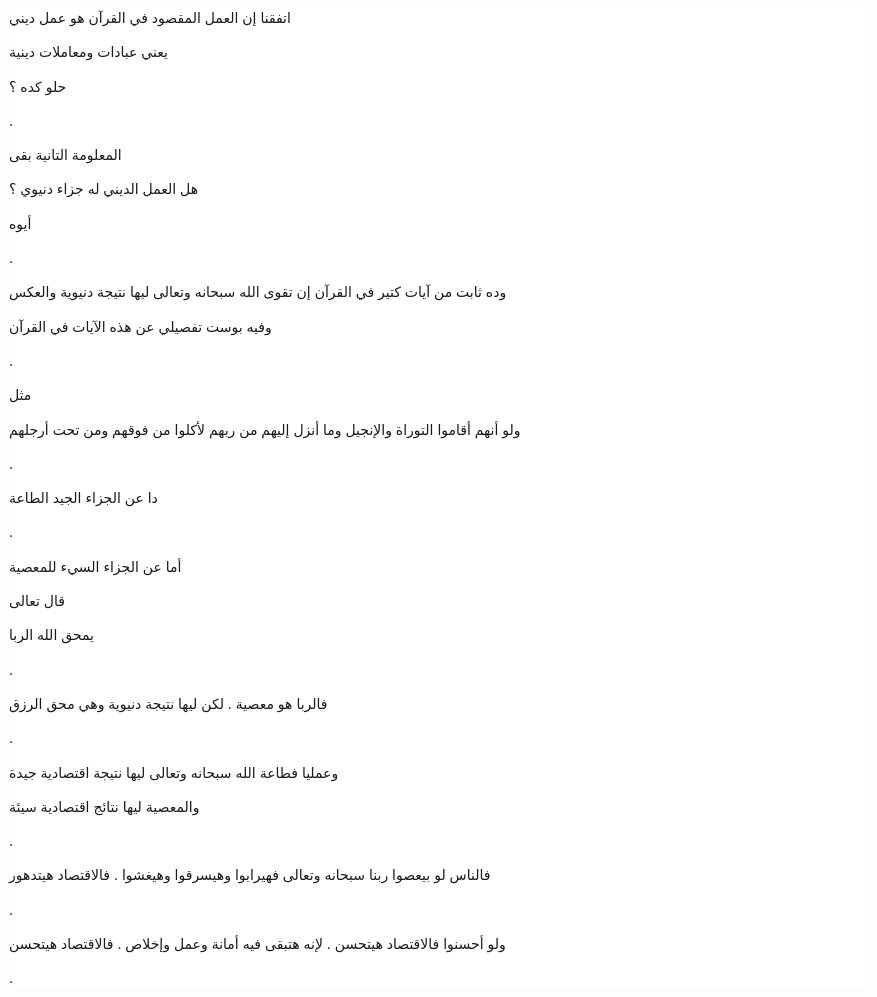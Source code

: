 اتفقنا إن العمل المقصود في القرآن هو عمل ديني

يعني عبادات ومعاملات دينية

حلو كده ؟

.

المعلومة التانية بقى

هل العمل الديني له جزاء دنيوي ؟

أيوه

.

وده ثابت من آيات كتير في القرآن إن تقوى الله سبحانه
وتعالى ليها نتيجة دنيوية والعكس

وفيه بوست تفصيلي عن هذه الآيات في القرآن

.

مثل

ولو أنهم أقاموا التوراة والإنجيل وما أنزل إليهم من ربهم
لأكلوا من فوقهم ومن تحت أرجلهم

.

دا عن الجزاء الجيد الطاعة

.

أما عن الجزاء السيء للمعصية

قال تعالى

يمحق الله الربا

.

فالربا هو معصية . لكن ليها نتيجة دنيوية وهي محق
الرزق

.

وعمليا فطاعة الله سبحانه وتعالى ليها نتيجة اقتصادية
جيدة

والمعصية ليها نتائج اقتصادية سيئة

.

فالناس لو بيعصوا ربنا سبحانه وتعالى فهيرابوا وهيسرقوا
وهيغشوا . فالاقتصاد هيتدهور

.

ولو أحسنوا فالاقتصاد هيتحسن . لإنه هتبقى فيه أمانة وعمل
وإخلاص . فالاقتصاد هيتحسن

.
